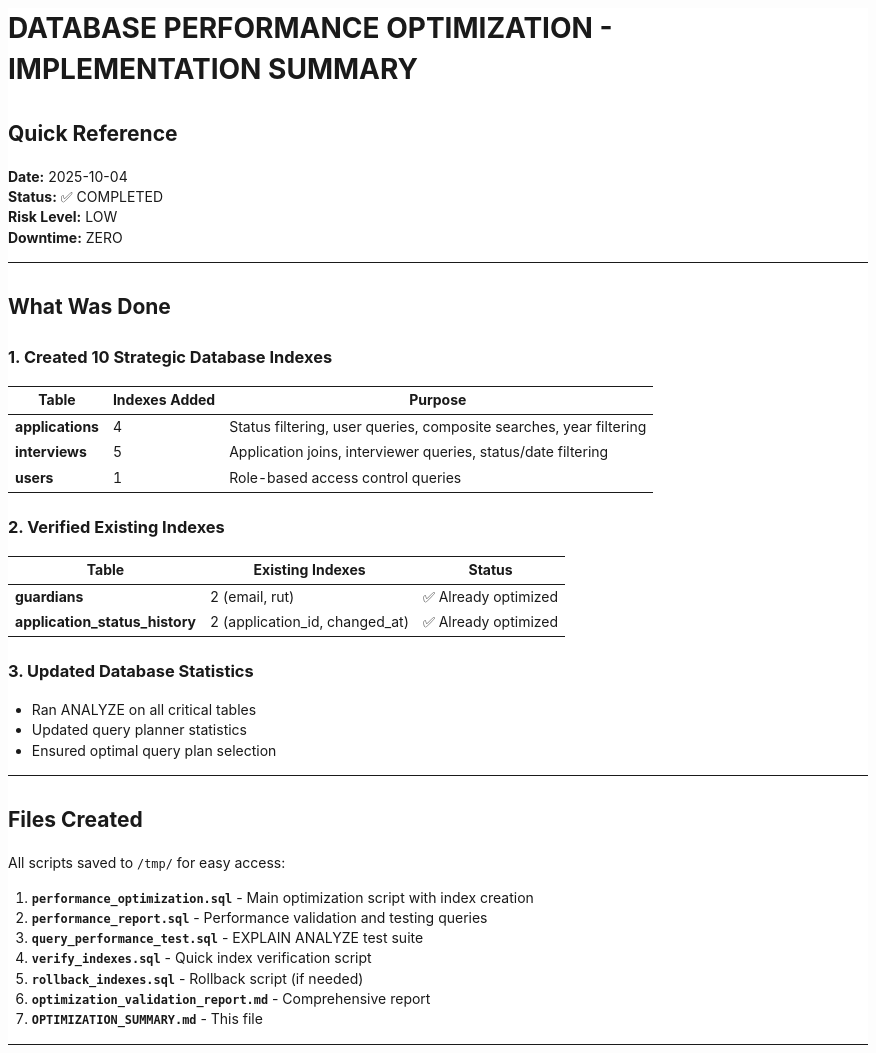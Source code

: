 # DATABASE PERFORMANCE OPTIMIZATION - IMPLEMENTATION SUMMARY

## Quick Reference

**Date:** 2025-10-04  
**Status:** ✅ COMPLETED  
**Risk Level:** LOW  
**Downtime:** ZERO  

---

## What Was Done

### 1. Created 10 Strategic Database Indexes

| Table | Indexes Added | Purpose |
|-------|---------------|---------|
| **applications** | 4 | Status filtering, user queries, composite searches, year filtering |
| **interviews** | 5 | Application joins, interviewer queries, status/date filtering |
| **users** | 1 | Role-based access control queries |

### 2. Verified Existing Indexes

| Table | Existing Indexes | Status |
|-------|------------------|--------|
| **guardians** | 2 (email, rut) | ✅ Already optimized |
| **application_status_history** | 2 (application_id, changed_at) | ✅ Already optimized |

### 3. Updated Database Statistics
- Ran ANALYZE on all critical tables
- Updated query planner statistics
- Ensured optimal query plan selection

---

## Files Created

All scripts saved to `/tmp/` for easy access:

1. **`performance_optimization.sql`** - Main optimization script with index creation
2. **`performance_report.sql`** - Performance validation and testing queries
3. **`query_performance_test.sql`** - EXPLAIN ANALYZE test suite
4. **`verify_indexes.sql`** - Quick index verification script
5. **`rollback_indexes.sql`** - Rollback script (if needed)
6. **`optimization_validation_report.md`** - Comprehensive report
7. **`OPTIMIZATION_SUMMARY.md`** - This file

---